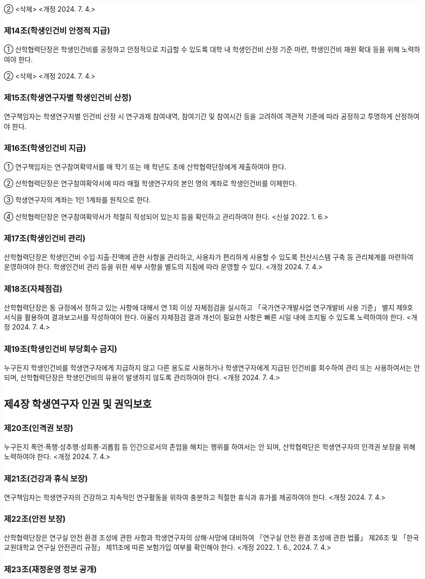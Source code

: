 ② <삭제> <개정 2024. 7. 4.>

### 제14조(학생인건비 안정적 지급)

① 산학협력단장은 학생인건비를 공정하고 안정적으로 지급할 수 있도록 대학 내 학생인건비 산정 기준 마련, 학생인건비 재원 확대 등을 위해 노력하여야 한다.

② <삭제> <개정 2024. 7. 4.>

### 제15조(학생연구자별 학생인건비 산정)

연구책임자는 학생연구자별 인건비 산정 시 연구과제 참여내역, 참여기간 및 참여시간 등을 고려하여 객관적 기준에 따라 공정하고 투명하게 산정하여야 한다.

### 제16조(학생인건비 지급)

① 연구책임자는 연구참여확약서를 매 학기 또는 매 학년도 초에 산학협력단장에게 제출하여야 한다.

② 산학협력단장은 연구참여확약서에 따라 매월 학생연구자의 본인 명의 계좌로 학생인건비를 이체한다.

③ 학생연구자의 계좌는 1인 1계좌를 원칙으로 한다.

④ 산학협력단장은 연구참여확약서가 적절히 작성되어 있는지 등을 확인하고 관리하여야 한다. <신설 2022. 1. 6.>

### 제17조(학생인건비 관리)

산학협력단장은 학생인건비 수입·지출·잔액에 관한 사항을 관리하고, 사용자가 편리하게 사용할 수 있도록 전산시스템 구축 등 관리체계를 마련하여 운영하여야 한다. 학생인건비 관리 등을 위한 세부 사항을 별도의 지침에 따라 운영할 수 있다. <개정 2024. 7. 4.>

### 제18조(자체점검)

산학협력단장은 동 규정에서 정하고 있는 사항에 대해서 연 1회 이상 자체점검을 실시하고 「국가연구개발사업 연구개발비 사용 기준」 별지 제9호 서식을 활용하여 결과보고서를 작성하여야 한다. 아울러 자체점검 결과 개선이 필요한 사항은 빠른 시일 내에 조치될 수 있도록 노력하여야 한다. <개정 2024. 7. 4.>

### 제19조(학생인건비 부당회수 금지)

누구든지 학생인건비를 학생연구자에게 지급하지 않고 다른 용도로 사용하거나 학생연구자에게 지급된 인건비를 회수하여 관리 또는 사용하여서는 안 되며, 산학협력단장은 학생인건비의 유용이 발생하지 않도록 관리하여야 한다. <개정 2024. 7. 4.>

## 제4장 학생연구자 인권 및 권익보호

### 제20조(인격권 보장)

누구든지 폭언·폭행·성추행·성희롱·괴롭힘 등 인간으로서의 존엄을 해치는 행위를 하여서는 안 되며, 산학협력단은 학생연구자의 인격권 보장을 위해 노력하여야 한다. <개정 2024. 7. 4.>

### 제21조(건강과 휴식 보장)

연구책임자는 학생연구자의 건강하고 지속적인 연구활동을 위하여 충분하고 적절한 휴식과 휴가를 제공하여야 한다. <개정 2024. 7. 4.>

### 제22조(안전 보장)

산학협력단장은 연구실 안전 환경 조성에 관한 사항과 학생연구자의 상해‧사망에 대비하여 「연구실 안전 환경 조성에 관한 법률」 제26조 및 「한국교원대학교 연구실 안전관리 규정」 제11조에 따른 보험가입 여부를 확인해야 한다. <개정 2022. 1. 6., 2024. 7. 4.>

### 제23조(재정운영 정보 공개)
